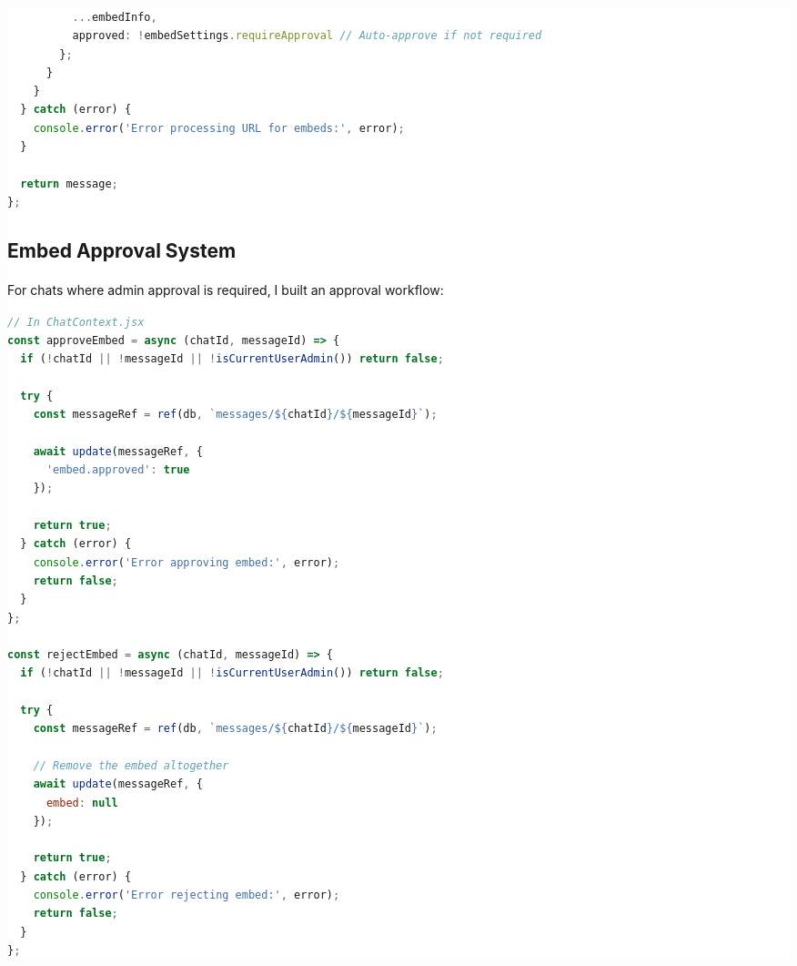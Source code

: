 ```jsx
          ...embedInfo,
          approved: !embedSettings.requireApproval // Auto-approve if not required
        };
      }
    }
  } catch (error) {
    console.error('Error processing URL for embeds:', error);
  }
  
  return message;
};
```

## Embed Approval System

For chats where admin approval is required, I built an approval workflow:

```jsx
// In ChatContext.jsx
const approveEmbed = async (chatId, messageId) => {
  if (!chatId || !messageId || !isCurrentUserAdmin()) return false;
  
  try {
    const messageRef = ref(db, `messages/${chatId}/${messageId}`);
    
    await update(messageRef, {
      'embed.approved': true
    });
    
    return true;
  } catch (error) {
    console.error('Error approving embed:', error);
    return false;
  }
};

const rejectEmbed = async (chatId, messageId) => {
  if (!chatId || !messageId || !isCurrentUserAdmin()) return false;
  
  try {
    const messageRef = ref(db, `messages/${chatId}/${messageId}`);
    
    // Remove the embed altogether
    await update(messageRef, {
      embed: null
    });
    
    return true;
  } catch (error) {
    console.error('Error rejecting embed:', error);
    return false;
  }
};
```
